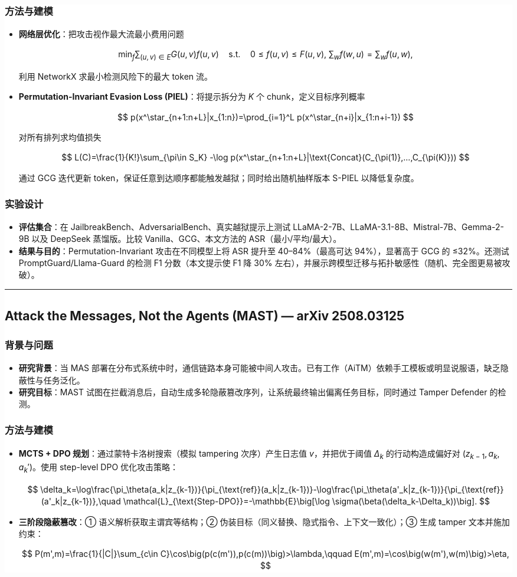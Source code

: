 ### 方法与建模
- **网络层优化**：把攻击视作最大流最小费用问题
  
    $$
    \min_f \sum_{(u,v)\in E}G(u,v)f(u,v)\quad\text{s.t.}\quad 
    0\le f(u,v)\le F(u,v),\ 
    \sum_w f(w,u)=\sum_w f(u,w),
    $$
  
  利用 NetworkX 求最小检测风险下的最大 token 流。
- **Permutation-Invariant Evasion Loss (PIEL)**：将提示拆分为 $K$ 个 chunk，定义目标序列概率
  
  $$
  p(x^\star_{n+1:n+L}|x_{1:n})=\prod_{i=1}^L p(x^\star_{n+i}|x_{1:n+i-1})
  $$
  
  对所有排列求均值损失
  
  $$
  L(C)=\frac{1}{K!}\sum_{\pi\in S_K} -\log p(x^\star_{n+1:n+L}|\text{Concat}(C_{\pi(1)},...,C_{\pi(K)}))
  $$
  
  通过 GCG 迭代更新 token，保证任意到达顺序都能触发越狱；同时给出随机抽样版本 S-PIEL 以降低复杂度。

### 实验设计
- **评估集合**：在 JailbreakBench、AdversarialBench、真实越狱提示上测试 LLaMA-2-7B、LLaMA-3.1-8B、Mistral-7B、Gemma-2-9B 以及 DeepSeek 蒸馏版。比较 Vanilla、GCG、本文方法的 ASR（最小/平均/最大）。
- **结果与目的**：Permutation-Invariant 攻击在不同模型上将 ASR 提升至 40–84%（最高可达 94%），显著高于 GCG 的 ≤32%。还测试 PromptGuard/Llama-Guard 的检测 F1 分数（本文提示使 F1 降 30% 左右），并展示跨模型迁移与拓扑敏感性（随机、完全图更易被攻破）。

---

## Attack the Messages, Not the Agents (MAST) — arXiv 2508.03125
### 背景与问题
- **研究背景**：当 MAS 部署在分布式系统中时，通信链路本身可能被中间人攻击。已有工作（AiTM）依赖手工模板或明显说服语，缺乏隐蔽性与任务泛化。
- **研究目标**：MAST 试图在拦截消息后，自动生成多轮隐蔽篡改序列，让系统最终输出偏离任务目标，同时通过 Tamper Defender 的检测。

### 方法与建模
- **MCTS + DPO 规划**：通过蒙特卡洛树搜索（模拟 tampering 次序）产生日志值 $v$，并把优于阈值 $\Delta_k$ 的行动构造成偏好对 $(z_{k-1},a_k,a_k')$。使用 step-level DPO 优化攻击策略：
  
    $$
    \delta_k=\log\frac{\pi_\theta(a_k|z_{k-1})}{\pi_{\text{ref}}(a_k|z_{k-1})}-\log\frac{\pi_\theta(a'_k|z_{k-1})}{\pi_{\text{ref}}(a'_k|z_{k-1})},\quad
    \mathcal{L}_{\text{Step-DPO}}=-\mathbb{E}\big[\log \sigma(\beta(\delta_k-\Delta_k))\big].
    $$
  
- **三阶段隐蔽篡改**：① 语义解析获取主谓宾等结构；② 伪装目标（同义替换、隐式指令、上下文一致化）；③ 生成 tamper 文本并施加约束：
  
  $$
  P(m',m)=\frac{1}{|C|}\sum_{c\in C}\cos\big(p(c(m')),p(c(m))\big)>\lambda,\qquad
  E(m',m)=\cos\big(w(m'),w(m)\big)>\eta,
  $$
  